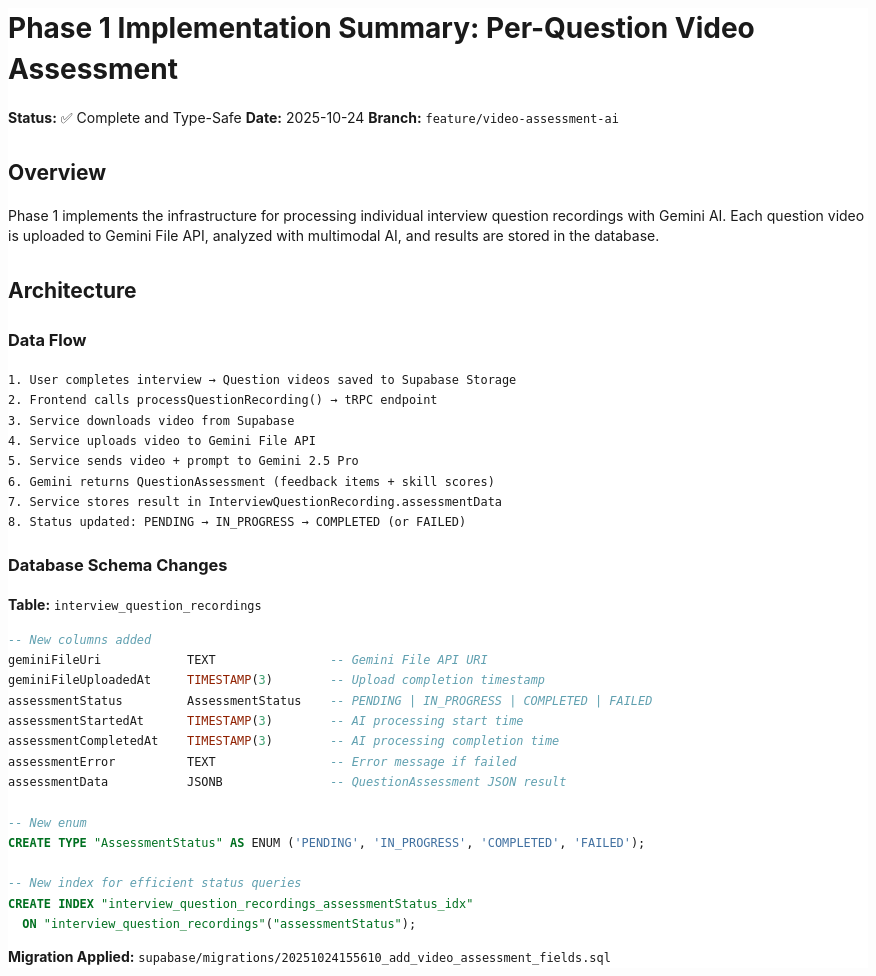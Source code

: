 # Phase 1 Implementation Summary: Per-Question Video Assessment

**Status:** ✅ Complete and Type-Safe
**Date:** 2025-10-24
**Branch:** `feature/video-assessment-ai`

## Overview

Phase 1 implements the infrastructure for processing individual interview question recordings with Gemini AI. Each question video is uploaded to Gemini File API, analyzed with multimodal AI, and results are stored in the database.

## Architecture

### Data Flow

```
1. User completes interview → Question videos saved to Supabase Storage
2. Frontend calls processQuestionRecording() → tRPC endpoint
3. Service downloads video from Supabase
4. Service uploads video to Gemini File API
5. Service sends video + prompt to Gemini 2.5 Pro
6. Gemini returns QuestionAssessment (feedback items + skill scores)
7. Service stores result in InterviewQuestionRecording.assessmentData
8. Status updated: PENDING → IN_PROGRESS → COMPLETED (or FAILED)
```

### Database Schema Changes

**Table:** `interview_question_recordings`

```sql
-- New columns added
geminiFileUri            TEXT                -- Gemini File API URI
geminiFileUploadedAt     TIMESTAMP(3)        -- Upload completion timestamp
assessmentStatus         AssessmentStatus    -- PENDING | IN_PROGRESS | COMPLETED | FAILED
assessmentStartedAt      TIMESTAMP(3)        -- AI processing start time
assessmentCompletedAt    TIMESTAMP(3)        -- AI processing completion time
assessmentError          TEXT                -- Error message if failed
assessmentData           JSONB               -- QuestionAssessment JSON result

-- New enum
CREATE TYPE "AssessmentStatus" AS ENUM ('PENDING', 'IN_PROGRESS', 'COMPLETED', 'FAILED');

-- New index for efficient status queries
CREATE INDEX "interview_question_recordings_assessmentStatus_idx"
  ON "interview_question_recordings"("assessmentStatus");
```

**Migration Applied:** `supabase/migrations/20251024155610_add_video_assessment_fields.sql`
